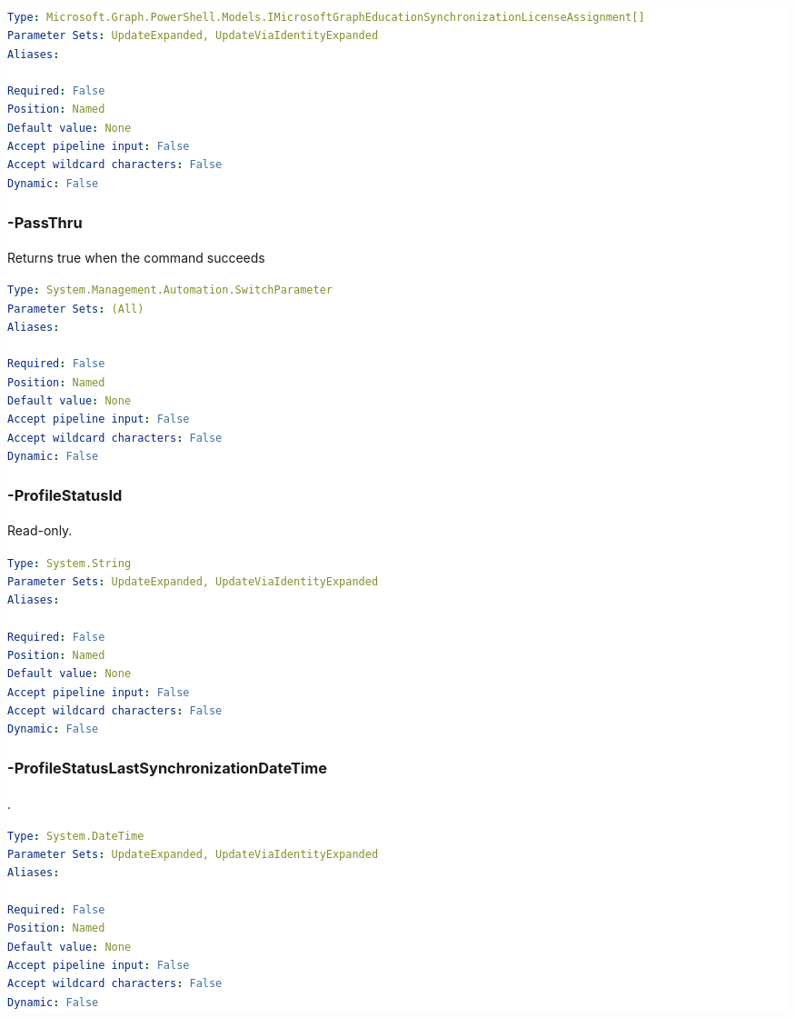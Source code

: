 ```yaml
Type: Microsoft.Graph.PowerShell.Models.IMicrosoftGraphEducationSynchronizationLicenseAssignment[]
Parameter Sets: UpdateExpanded, UpdateViaIdentityExpanded
Aliases:

Required: False
Position: Named
Default value: None
Accept pipeline input: False
Accept wildcard characters: False
Dynamic: False
```

### -PassThru
Returns true when the command succeeds

```yaml
Type: System.Management.Automation.SwitchParameter
Parameter Sets: (All)
Aliases:

Required: False
Position: Named
Default value: None
Accept pipeline input: False
Accept wildcard characters: False
Dynamic: False
```

### -ProfileStatusId
Read-only.

```yaml
Type: System.String
Parameter Sets: UpdateExpanded, UpdateViaIdentityExpanded
Aliases:

Required: False
Position: Named
Default value: None
Accept pipeline input: False
Accept wildcard characters: False
Dynamic: False
```

### -ProfileStatusLastSynchronizationDateTime
.

```yaml
Type: System.DateTime
Parameter Sets: UpdateExpanded, UpdateViaIdentityExpanded
Aliases:

Required: False
Position: Named
Default value: None
Accept pipeline input: False
Accept wildcard characters: False
Dynamic: False
```

